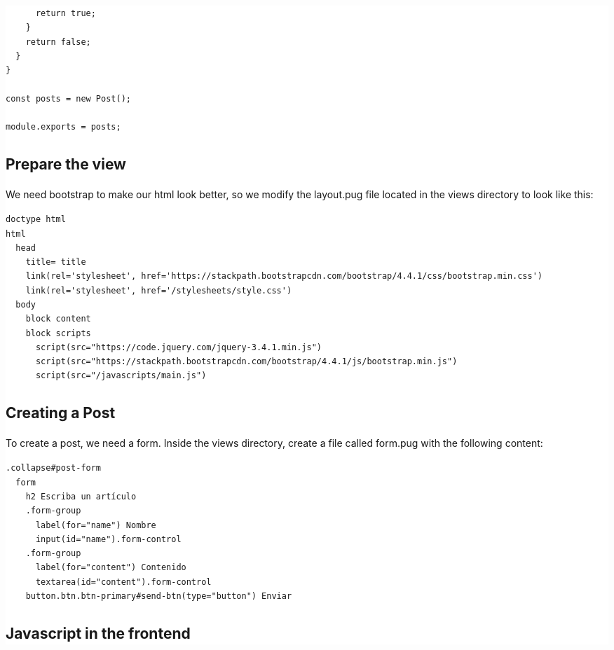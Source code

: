 ```
      return true;
    }
    return false;
  }
}

const posts = new Post();

module.exports = posts;
```

## Prepare the view

We need bootstrap to make our html look better, so we modify the layout.pug file located in the views directory to look like this:

```
doctype html
html
  head
    title= title
    link(rel='stylesheet', href='https://stackpath.bootstrapcdn.com/bootstrap/4.4.1/css/bootstrap.min.css')
    link(rel='stylesheet', href='/stylesheets/style.css')
  body
    block content
    block scripts
      script(src="https://code.jquery.com/jquery-3.4.1.min.js")
      script(src="https://stackpath.bootstrapcdn.com/bootstrap/4.4.1/js/bootstrap.min.js")
      script(src="/javascripts/main.js")
```

## Creating a Post

To create a post, we need a form. Inside the views directory, create a file called form.pug with the following content:

```
.collapse#post-form
  form
    h2 Escriba un artículo
    .form-group
      label(for="name") Nombre
      input(id="name").form-control
    .form-group
      label(for="content") Contenido
      textarea(id="content").form-control
    button.btn.btn-primary#send-btn(type="button") Enviar
```

## Javascript in the frontend
